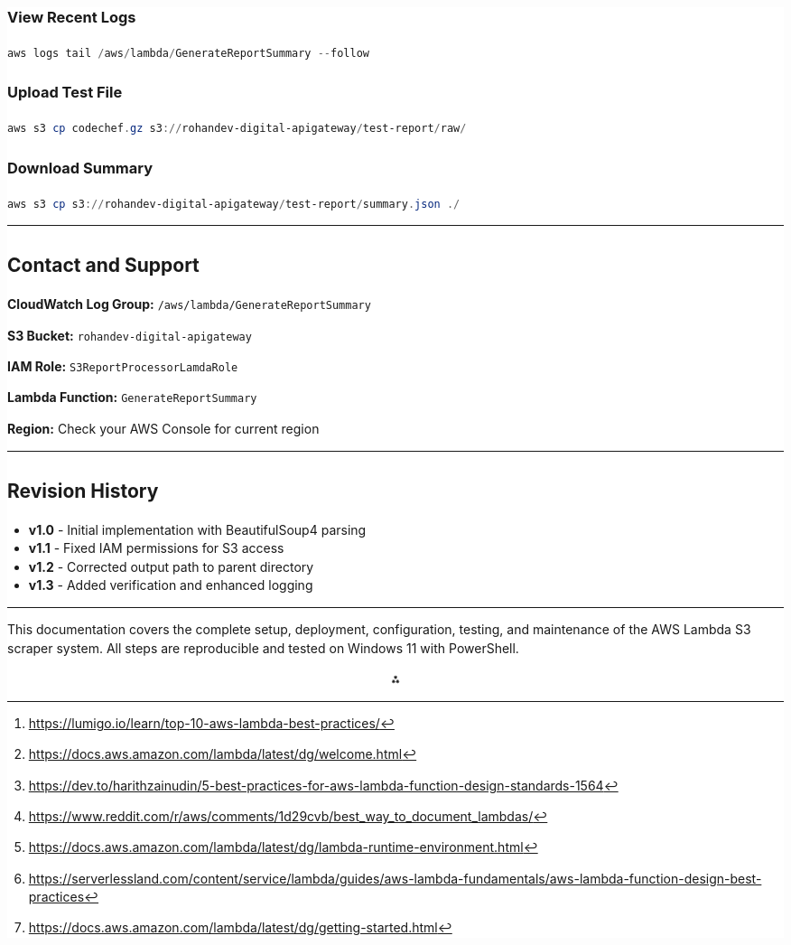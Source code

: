 
### View Recent Logs

```powershell
aws logs tail /aws/lambda/GenerateReportSummary --follow
```


### Upload Test File

```powershell
aws s3 cp codechef.gz s3://rohandev-digital-apigateway/test-report/raw/
```


### Download Summary

```powershell
aws s3 cp s3://rohandev-digital-apigateway/test-report/summary.json ./
```


***

## Contact and Support

**CloudWatch Log Group:** `/aws/lambda/GenerateReportSummary`

**S3 Bucket:** `rohandev-digital-apigateway`

**IAM Role:** `S3ReportProcessorLamdaRole`

**Lambda Function:** `GenerateReportSummary`

**Region:** Check your AWS Console for current region

***

## Revision History

- **v1.0** - Initial implementation with BeautifulSoup4 parsing
- **v1.1** - Fixed IAM permissions for S3 access
- **v1.2** - Corrected output path to parent directory
- **v1.3** - Added verification and enhanced logging

***

This documentation covers the complete setup, deployment, configuration, testing, and maintenance of the AWS Lambda S3 scraper system. All steps are reproducible and tested on Windows 11 with PowerShell.
<span style="display:none">[^3][^4][^5][^6][^7][^8][^9]</span>

<div align="center">⁂</div>

[^1]: https://docs.aws.amazon.com/lambda/latest/dg/best-practices.html

[^2]: https://aws.amazon.com/blogs/architecture/best-practices-for-developing-on-aws-lambda/

[^3]: https://lumigo.io/learn/top-10-aws-lambda-best-practices/

[^4]: https://docs.aws.amazon.com/lambda/latest/dg/welcome.html

[^5]: https://dev.to/harithzainudin/5-best-practices-for-aws-lambda-function-design-standards-1564

[^6]: https://www.reddit.com/r/aws/comments/1d29cvb/best_way_to_document_lambdas/

[^7]: https://docs.aws.amazon.com/lambda/latest/dg/lambda-runtime-environment.html

[^8]: https://serverlessland.com/content/service/lambda/guides/aws-lambda-fundamentals/aws-lambda-function-design-best-practices

[^9]: https://docs.aws.amazon.com/lambda/latest/dg/getting-started.html

